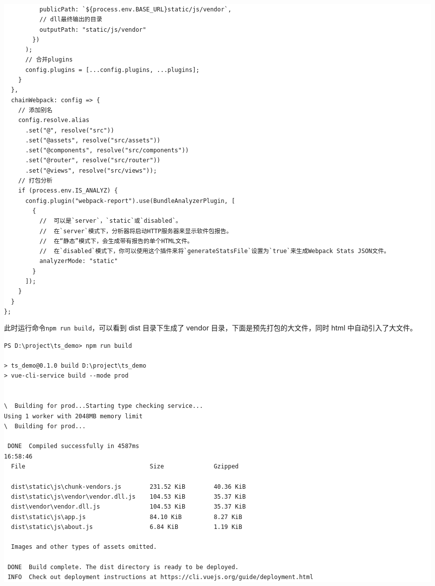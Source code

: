 ```
          publicPath: `${process.env.BASE_URL}static/js/vendor`,
          // dll最终输出的目录
          outputPath: "static/js/vendor"
        })
      );
      // 合并plugins
      config.plugins = [...config.plugins, ...plugins];
    }
  },
  chainWebpack: config => {
    // 添加别名
    config.resolve.alias
      .set("@", resolve("src"))
      .set("@assets", resolve("src/assets"))
      .set("@components", resolve("src/components"))
      .set("@router", resolve("src/router"))
      .set("@views", resolve("src/views"));
    // 打包分析
    if (process.env.IS_ANALYZ) {
      config.plugin("webpack-report").use(BundleAnalyzerPlugin, [
        {
          //  可以是`server`，`static`或`disabled`。
          //  在`server`模式下，分析器将启动HTTP服务器来显示软件包报告。
          //  在“静态”模式下，会生成带有报告的单个HTML文件。
          //  在`disabled`模式下，你可以使用这个插件来将`generateStatsFile`设置为`true`来生成Webpack Stats JSON文件。
          analyzerMode: "static"
        }
      ]);
    }
  }
};
```

此时运行命令`npm run build`，可以看到 dist 目录下生成了 vendor 目录，下面是预先打包的大文件，同时 html 中自动引入了大文件。

```
PS D:\project\ts_demo> npm run build

> ts_demo@0.1.0 build D:\project\ts_demo
> vue-cli-service build --mode prod


\  Building for prod...Starting type checking service...
Using 1 worker with 2048MB memory limit
\  Building for prod...

 DONE  Compiled successfully in 4587ms                                                                                                                                                                                                                                                      16:58:46
  File                                   Size              Gzipped

  dist\static\js\chunk-vendors.js        231.52 KiB        40.36 KiB
  dist\static\js\vendor\vendor.dll.js    104.53 KiB        35.37 KiB
  dist\vendor\vendor.dll.js              104.53 KiB        35.37 KiB
  dist\static\js\app.js                  84.10 KiB         8.27 KiB
  dist\static\js\about.js                6.84 KiB          1.19 KiB

  Images and other types of assets omitted.

 DONE  Build complete. The dist directory is ready to be deployed.
 INFO  Check out deployment instructions at https://cli.vuejs.org/guide/deployment.html
```
